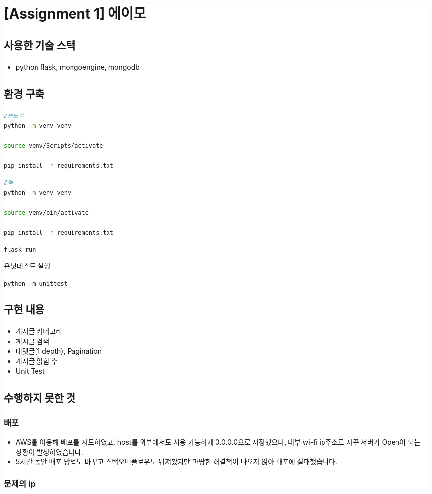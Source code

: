 # [Assignment 1] 에이모

## 사용한 기술 스택
- python flask, mongoengine, mongodb

## 환경 구축

```bash
#윈도우
python -m venv venv

source venv/Scripts/activate

pip install -r requirements.txt
```

```bash
#맥
python -m venv venv

source venv/bin/activate

pip install -r requirements.txt
```

```
flask run
```

유닛테스트 실행
```shell
python -m unittest
```

## 구현 내용 
- 게시글 카테고리  
- 게시글 검색  
- 대댓글(1 depth), Pagination  
- 게시글 읽힘 수  
- Unit Test  

## 수행하지 못한 것  

### 배포  
- AWS를 이용해 배포를 시도하였고, host를 외부에서도 사용 가능하게 0.0.0.0으로 지정했으나, 내부 wi-fi ip주소로 자꾸 서버가 Open이 되는 상황이 발생하였습니다.  
- 5시간 동안 배포 방법도 바꾸고 스택오버플로우도 뒤져봤지만 마땅한 해결책이 나오지 않아 배포에 실패했습니다.  

### 문제의 ip  
